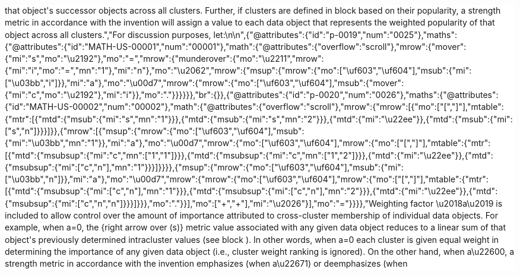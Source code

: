 that object's successor objects across all clusters. Further, if clusters are defined in block  based on their popularity, a strength metric in accordance with the invention will assign a value to each data object that represents the weighted popularity of that object across all clusters.","For discussion purposes, let:\n\n",{"@attributes":{"id":"p-0019","num":"0025"},"maths":{"@attributes":{"id":"MATH-US-00001","num":"00001"},"math":{"@attributes":{"overflow":"scroll"},"mrow":{"mover":{"mi":"s","mo":"\u2192"},"mo":"=","mrow":{"munderover":{"mo":"\u2211","mrow":{"mi":"i","mo":"=","mn":"1"},"mi":"n"},"mo":"\u2062","mrow":{"msup":{"mrow":{"mo":["\uf603","\uf604"],"msub":{"mi":["\u03bb","i"]}},"mi":"a"},"mo":"\u00d7","mrow":{"mrow":{"mo":["\uf603","\uf604"],"msub":{"mover":{"mi":"c","mo":"\u2192"},"mi":"i"}},"mo":"."}}}}}},"br":{}},{"@attributes":{"id":"p-0020","num":"0026"},"maths":{"@attributes":{"id":"MATH-US-00002","num":"00002"},"math":{"@attributes":{"overflow":"scroll"},"mrow":{"mrow":[{"mo":["[","]"],"mtable":{"mtr":[{"mtd":{"msub":{"mi":"s","mn":"1"}}},{"mtd":{"msub":{"mi":"s","mn":"2"}}},{"mtd":{"mi":"\u22ee"}},{"mtd":{"msub":{"mi":["s","n"]}}}]}},{"mrow":[{"msup":{"mrow":{"mo":["\uf603","\uf604"],"msub":{"mi":"\u03bb","mn":"1"}},"mi":"a"},"mo":"\u00d7","mrow":{"mo":["\uf603","\uf604"],"mrow":{"mo":["[","]"],"mtable":{"mtr":[{"mtd":{"msubsup":{"mi":"c","mn":["1","1"]}}},{"mtd":{"msubsup":{"mi":"c","mn":["1","2"]}}},{"mtd":{"mi":"\u22ee"}},{"mtd":{"msubsup":{"mi":["c","n"],"mn":"1"}}}]}}}},{"msup":{"mrow":{"mo":["\uf603","\uf604"],"msub":{"mi":["\u03bb","n"]}},"mi":"a"},"mo":"\u00d7","mrow":{"mrow":{"mo":["\uf603","\uf604"],"mrow":{"mo":["[","]"],"mtable":{"mtr":[{"mtd":{"msubsup":{"mi":["c","n"],"mn":"1"}}},{"mtd":{"msubsup":{"mi":["c","n"],"mn":"2"}}},{"mtd":{"mi":"\u22ee"}},{"mtd":{"msubsup":{"mi":["c","n","n"]}}}]}}},"mo":"."}}],"mo":["+","+"],"mi":"\u2026"}],"mo":"="}}}},"Weighting factor \u2018a\u2019 is included to allow control over the amount of importance attributed to cross-cluster membership of individual data objects. For example, when a=0, the {right arrow over (s)} metric value associated with any given data object reduces to a linear sum of that object's previously determined intracluster values (see block ). In other words, when a=0 each cluster is given equal weight in determining the importance of any given data object (i.e., cluster weight ranking is ignored). On the other hand, when a\u22600, a strength metric in accordance with the invention emphasizes (when a\u22671) or deemphasizes (when